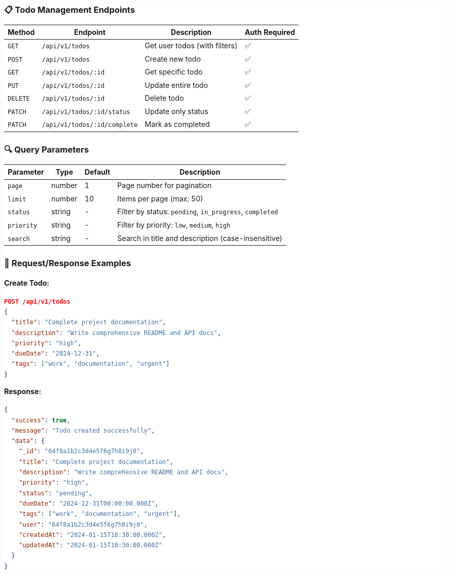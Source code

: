 ### 📋 Todo Management Endpoints

| Method | Endpoint | Description | Auth Required |
|--------|----------|-------------|---------------|
| `GET` | `/api/v1/todos` | Get user todos (with filters) | ✅ |
| `POST` | `/api/v1/todos` | Create new todo | ✅ |
| `GET` | `/api/v1/todos/:id` | Get specific todo | ✅ |
| `PUT` | `/api/v1/todos/:id` | Update entire todo | ✅ |
| `DELETE` | `/api/v1/todos/:id` | Delete todo | ✅ |
| `PATCH` | `/api/v1/todos/:id/status` | Update only status | ✅ |
| `PATCH` | `/api/v1/todos/:id/complete` | Mark as completed | ✅ |

### 🔍 Query Parameters

| Parameter | Type | Default | Description |
|-----------|------|---------|-------------|
| `page` | number | 1 | Page number for pagination |
| `limit` | number | 10 | Items per page (max: 50) |
| `status` | string | - | Filter by status: `pending`, `in_progress`, `completed` |
| `priority` | string | - | Filter by priority: `low`, `medium`, `high` |
| `search` | string | - | Search in title and description (case-insensitive) |

### 📝 Request/Response Examples

**Create Todo:**
```json
POST /api/v1/todos
{
  "title": "Complete project documentation",
  "description": "Write comprehensive README and API docs",
  "priority": "high",
  "dueDate": "2024-12-31",
  "tags": ["work", "documentation", "urgent"]
}
```

**Response:**
```json
{
  "success": true,
  "message": "Todo created successfully",
  "data": {
    "_id": "64f8a1b2c3d4e5f6g7h8i9j0",
    "title": "Complete project documentation",
    "description": "Write comprehensive README and API docs",
    "priority": "high",
    "status": "pending",
    "dueDate": "2024-12-31T00:00:00.000Z",
    "tags": ["work", "documentation", "urgent"],
    "user": "64f8a1b2c3d4e5f6g7h8i9j0",
    "createdAt": "2024-01-15T10:30:00.000Z",
    "updatedAt": "2024-01-15T10:30:00.000Z"
  }
}
```
